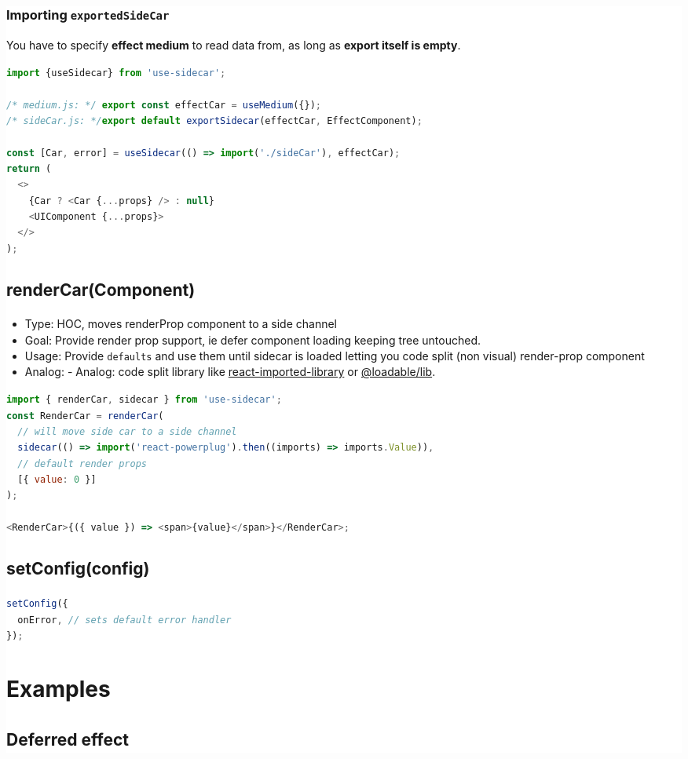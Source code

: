 ### Importing `exportedSideCar`

You have to specify **effect medium** to read data from, as long as **export itself is empty**.

```js
import {useSidecar} from 'use-sidecar';

/* medium.js: */ export const effectCar = useMedium({});
/* sideCar.js: */export default exportSidecar(effectCar, EffectComponent);

const [Car, error] = useSidecar(() => import('./sideCar'), effectCar);
return (
  <>
    {Car ? <Car {...props} /> : null}
    <UIComponent {...props}>
  </>
);
```

## renderCar(Component)

- Type: HOC, moves renderProp component to a side channel
- Goal: Provide render prop support, ie defer component loading keeping tree untouched.
- Usage: Provide `defaults` and use them until sidecar is loaded letting you code split (non visual) render-prop component
- Analog: - Analog: code split library like [react-imported-library](https://github.com/theKashey/react-imported-library) or [@loadable/lib](https://www.smooth-code.com/open-source/loadable-components/docs/library-splitting/).

```js
import { renderCar, sidecar } from 'use-sidecar';
const RenderCar = renderCar(
  // will move side car to a side channel
  sidecar(() => import('react-powerplug').then((imports) => imports.Value)),
  // default render props
  [{ value: 0 }]
);

<RenderCar>{({ value }) => <span>{value}</span>}</RenderCar>;
```

## setConfig(config)

```js
setConfig({
  onError, // sets default error handler
});
```

# Examples

## Deferred effect
